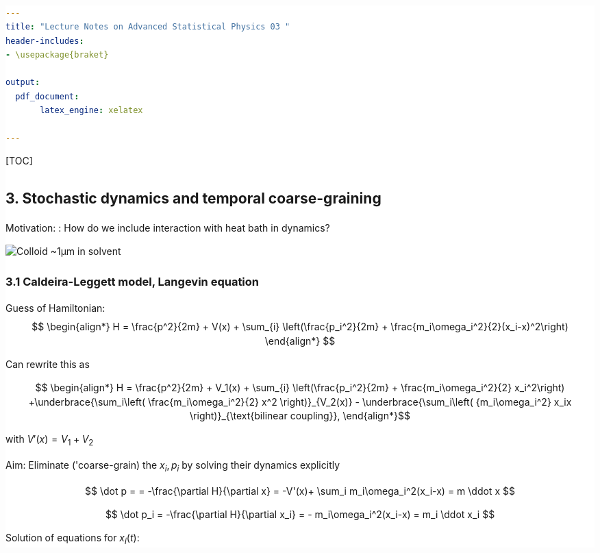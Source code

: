 ```yaml
---
title: "Lecture Notes on Advanced Statistical Physics 03 "
header-includes:
- \usepackage{braket}

output:
  pdf_document: 
       latex_engine: xelatex

---
```


[TOC]


## 3. Stochastic dynamics and temporal coarse-graining

Motivation:
: How do we include interaction with heat bath in dynamics? 

![Colloid ~1µm in solvent]()

### 3.1 Caldeira-Leggett model, Langevin equation

Guess of Hamiltonian:
$$
\begin{align*}
 H = \frac{p^2}{2m} + V(x) + \sum_{i} \left(\frac{p_i^2}{2m} + \frac{m_i\omega_i^2}{2}(x_i-x)^2\right)
\end{align*}
$$

Can rewrite this as

$$
\begin{align*}
    H = \frac{p^2}{2m} + V_1(x) + \sum_{i} \left(\frac{p_i^2}{2m} + \frac{m_i\omega_i^2}{2} x_i^2\right) +\underbrace{\sum_i\left( \frac{m_i\omega_i^2}{2} x^2  \right)}_{V_2(x)} - \underbrace{\sum_i\left( {m_i\omega_i^2} x_ix  \right)}_{\text{bilinear coupling}},
\end{align*}$$

with ${V'}(x) = V_1 + V_2$

Aim: Eliminate ('coarse-grain) the $x_i, p_i$ by solving their dynamics explicitly

$$
	\dot p = =  -\frac{\partial H}{\partial x} = -V'(x)+ \sum_i m_i\omega_i^2(x_i-x) = m \ddot x 
$$

$$
\dot p_i =  -\frac{\partial H}{\partial x_i} = - m_i\omega_i^2(x_i-x) = m_i \ddot x_i
$$

Solution of equations for $x_i(t)$:
